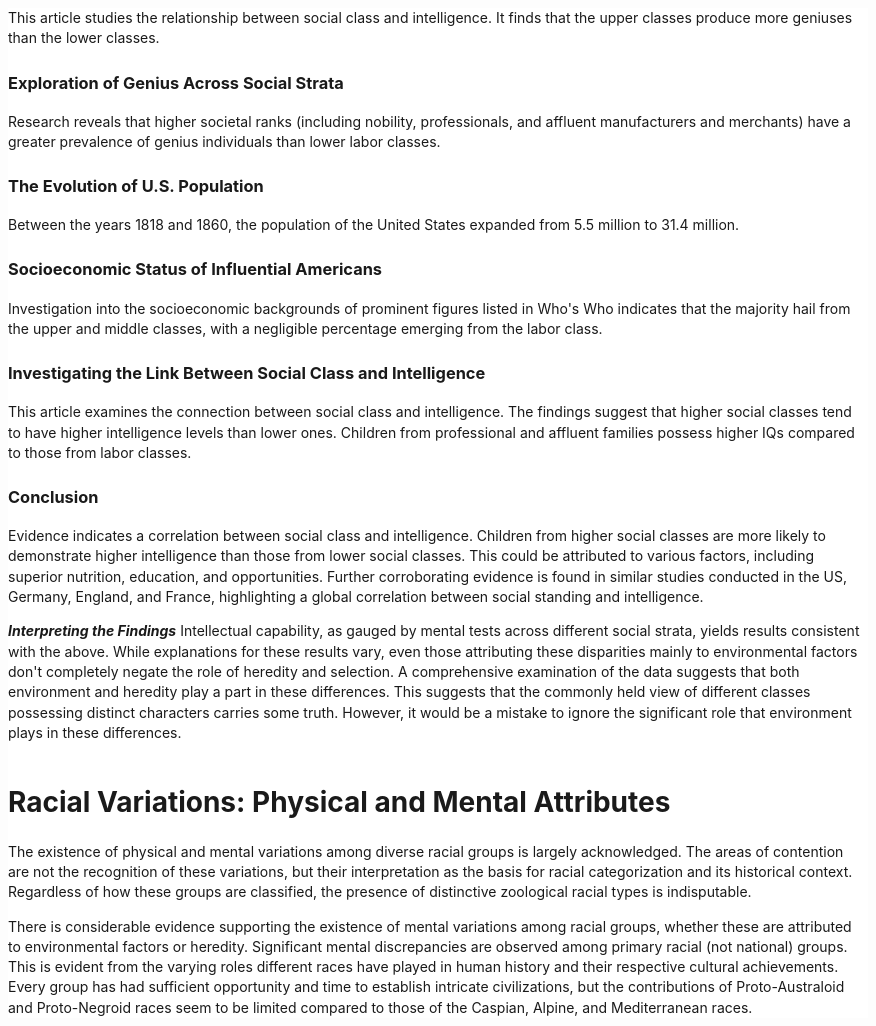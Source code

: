 This article studies the relationship between social class and intelligence. It finds that the upper classes produce more geniuses than the lower classes.

### Exploration of Genius Across Social Strata

Research reveals that higher societal ranks (including nobility, professionals, and affluent manufacturers and merchants) have a greater prevalence of genius individuals than lower labor classes.

### The Evolution of U.S. Population

Between the years 1818 and 1860, the population of the United States expanded from 5.5 million to 31.4 million.

### Socioeconomic Status of Influential Americans

Investigation into the socioeconomic backgrounds of prominent figures listed in Who's Who indicates that the majority hail from the upper and middle classes, with a negligible percentage emerging from the labor class.

### Investigating the Link Between Social Class and Intelligence

This article examines the connection between social class and intelligence. The findings suggest that higher social classes tend to have higher intelligence levels than lower ones. Children from professional and affluent families possess higher IQs compared to those from labor classes.

### Conclusion

Evidence indicates a correlation between social class and intelligence. Children from higher social classes are more likely to demonstrate higher intelligence than those from lower social classes. This could be attributed to various factors, including superior nutrition, education, and opportunities.
Further corroborating evidence is found in similar studies conducted in the US, Germany, England, and France, highlighting a global correlation between social standing and intelligence.

***Interpreting the Findings***
Intellectual capability, as gauged by mental tests across different social strata, yields results consistent with the above. While explanations for these results vary, even those attributing these disparities mainly to environmental factors don't completely negate the role of heredity and selection. A comprehensive examination of the data suggests that both environment and heredity play a part in these differences. This suggests that the commonly held view of different classes possessing distinct characters carries some truth. However, it would be a mistake to ignore the significant role that environment plays in these differences.

# Racial Variations: Physical and Mental Attributes

The existence of physical and mental variations among diverse racial groups is largely acknowledged. The areas of contention are not the recognition of these variations, but their interpretation as the basis for racial categorization and its historical context. Regardless of how these groups are classified, the presence of distinctive zoological racial types is indisputable.

There is considerable evidence supporting the existence of mental variations among racial groups, whether these are attributed to environmental factors or heredity. Significant mental discrepancies are observed among primary racial (not national) groups. This is evident from the varying roles different races have played in human history and their respective cultural achievements. Every group has had sufficient opportunity and time to establish intricate civilizations, but the contributions of Proto-Australoid and Proto-Negroid races seem to be limited compared to those of the Caspian, Alpine, and Mediterranean races.
